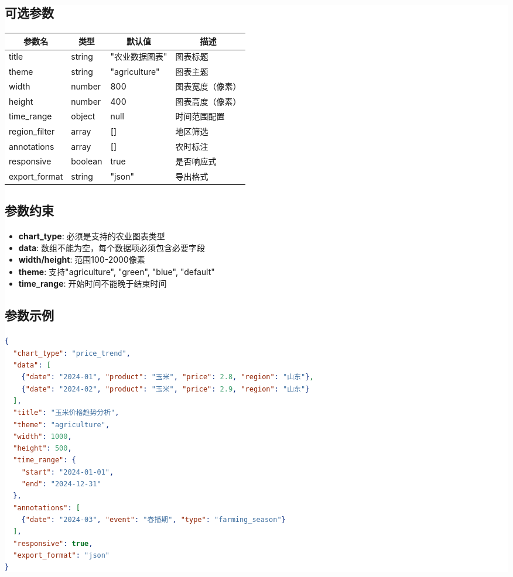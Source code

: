 ## 可选参数

| 参数名        | 类型    | 默认值         | 描述             |
| ------------- | ------- | -------------- | ---------------- |
| title         | string  | "农业数据图表" | 图表标题         |
| theme         | string  | "agriculture"  | 图表主题         |
| width         | number  | 800            | 图表宽度（像素） |
| height        | number  | 400            | 图表高度（像素） |
| time_range    | object  | null           | 时间范围配置     |
| region_filter | array   | []             | 地区筛选         |
| annotations   | array   | []             | 农时标注         |
| responsive    | boolean | true           | 是否响应式       |
| export_format | string  | "json"         | 导出格式         |

## 参数约束

- **chart_type**: 必须是支持的农业图表类型
- **data**: 数组不能为空，每个数据项必须包含必要字段
- **width/height**: 范围100-2000像素
- **theme**: 支持"agriculture", "green", "blue", "default"
- **time_range**: 开始时间不能晚于结束时间

## 参数示例

```json
{
  "chart_type": "price_trend",
  "data": [
    {"date": "2024-01", "product": "玉米", "price": 2.8, "region": "山东"},
    {"date": "2024-02", "product": "玉米", "price": 2.9, "region": "山东"}
  ],
  "title": "玉米价格趋势分析",
  "theme": "agriculture",
  "width": 1000,
  "height": 500,
  "time_range": {
    "start": "2024-01-01",
    "end": "2024-12-31"
  },
  "annotations": [
    {"date": "2024-03", "event": "春播期", "type": "farming_season"}
  ],
  "responsive": true,
  "export_format": "json"
}
```
